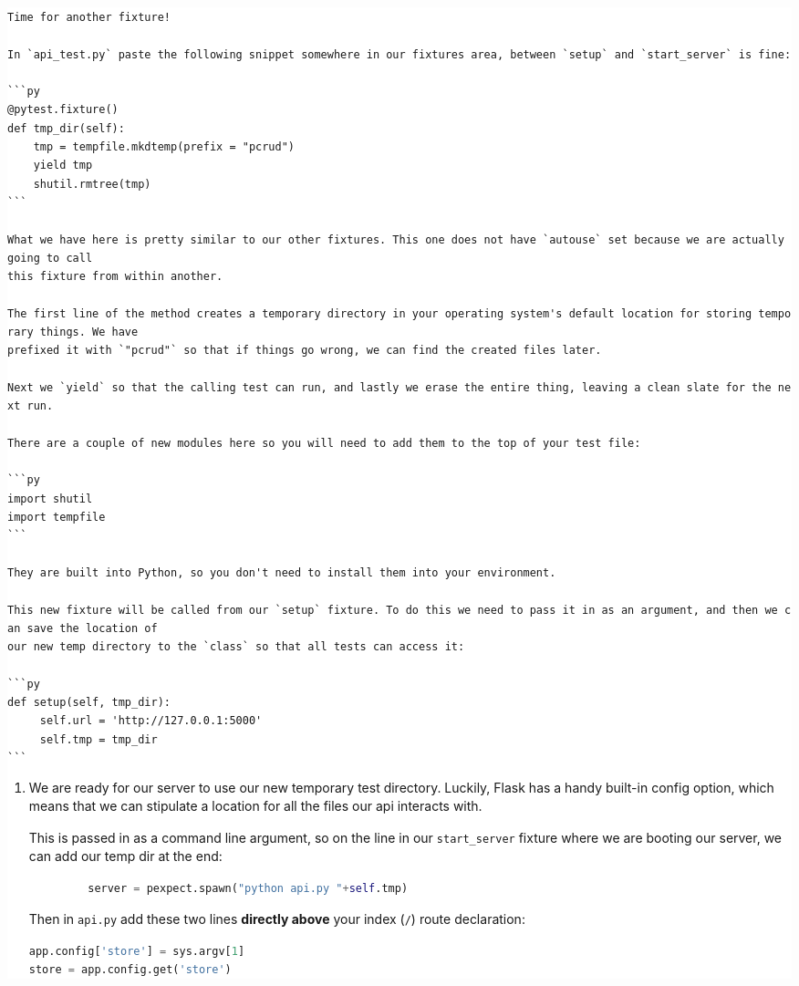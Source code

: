     Time for another fixture!

    In `api_test.py` paste the following snippet somewhere in our fixtures area, between `setup` and `start_server` is fine:

    ```py
    @pytest.fixture()
    def tmp_dir(self):
        tmp = tempfile.mkdtemp(prefix = "pcrud")
        yield tmp
        shutil.rmtree(tmp)
    ```

    What we have here is pretty similar to our other fixtures. This one does not have `autouse` set because we are actually going to call
    this fixture from within another.

    The first line of the method creates a temporary directory in your operating system's default location for storing temporary things. We have
    prefixed it with `"pcrud"` so that if things go wrong, we can find the created files later.

    Next we `yield` so that the calling test can run, and lastly we erase the entire thing, leaving a clean slate for the next run.

    There are a couple of new modules here so you will need to add them to the top of your test file:

    ```py
    import shutil
    import tempfile
    ```

    They are built into Python, so you don't need to install them into your environment.

    This new fixture will be called from our `setup` fixture. To do this we need to pass it in as an argument, and then we can save the location of
    our new temp directory to the `class` so that all tests can access it:

    ```py
    def setup(self, tmp_dir):
         self.url = 'http://127.0.0.1:5000'
         self.tmp = tmp_dir
    ```

1.  We are ready for our server to use our new temporary test directory.
    Luckily, Flask has a handy built-in config option, which means that we can stipulate a location for all the files our api interacts with.

    This is passed in as a command line argument, so on the line in our `start_server` fixture where we are booting our server, we can add our temp dir at the end:

    ```py
             server = pexpect.spawn("python api.py "+self.tmp)
    ```

    Then in `api.py` add these two lines **directly above** your index (`/`) route declaration:

    ```py
    app.config['store'] = sys.argv[1]
    store = app.config.get('store')
    ```
